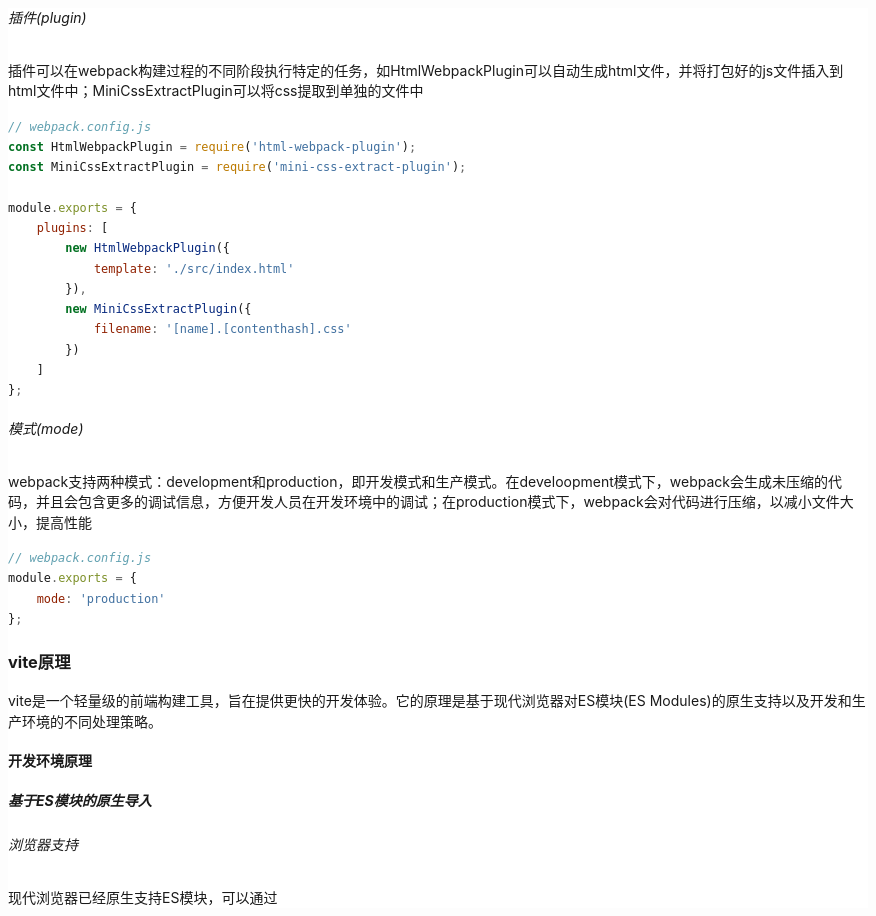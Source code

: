 ###### 插件(plugin)

插件可以在webpack构建过程的不同阶段执行特定的任务，如HtmlWebpackPlugin可以自动生成html文件，并将打包好的js文件插入到html文件中；MiniCssExtractPlugin可以将css提取到单独的文件中

```js
// webpack.config.js
const HtmlWebpackPlugin = require('html-webpack-plugin');
const MiniCssExtractPlugin = require('mini-css-extract-plugin');

module.exports = {
    plugins: [
        new HtmlWebpackPlugin({
            template: './src/index.html'
        }),
        new MiniCssExtractPlugin({
            filename: '[name].[contenthash].css'
        })
    ]
};
```

###### 模式(mode)

webpack支持两种模式：development和production，即开发模式和生产模式。在develoopment模式下，webpack会生成未压缩的代码，并且会包含更多的调试信息，方便开发人员在开发环境中的调试；在production模式下，webpack会对代码进行压缩，以减小文件大小，提高性能

```js
// webpack.config.js
module.exports = {
    mode: 'production'
};
```

### vite原理

vite是一个轻量级的前端构建工具，旨在提供更快的开发体验。它的原理是基于现代浏览器对ES模块(ES Modules)的原生支持以及开发和生产环境的不同处理策略。

#### 开发环境原理

##### 基于ES模块的原生导入

###### 浏览器支持

现代浏览器已经原生支持ES模块，可以通过<script type="module">标签直接引入js文件，并且能够处理文件中的import语句，实现模块的按需加载

###### vite的利用

vite在开发环境中利用了这一特性，当启动开发服务器时，它不会向传统打包工具那样对所有的模块进行预打包，而是直接提供原始的html文件，并在期中使用<script type="module">引入入口文件

##### 服务器拦截与模块转换

###### 拦截请求

vite启动一个本地开发服务器，当浏览器请求模块时，服务器会拦截这些请求

